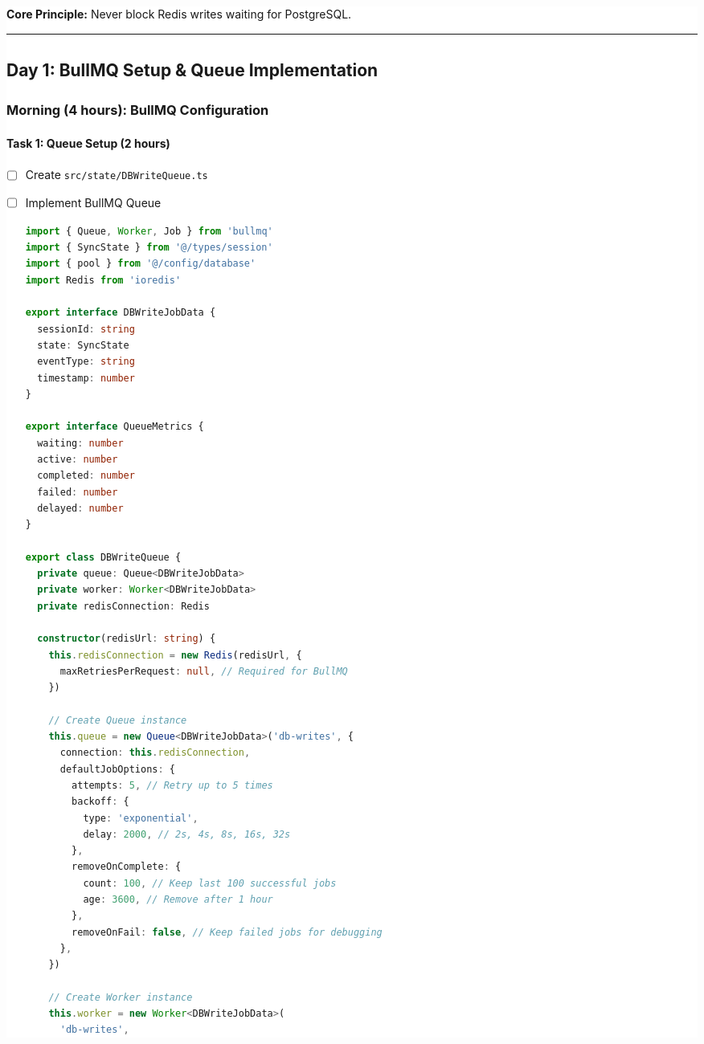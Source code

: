**Core Principle:** Never block Redis writes waiting for PostgreSQL.

---

## Day 1: BullMQ Setup & Queue Implementation

### Morning (4 hours): BullMQ Configuration

#### Task 1: Queue Setup (2 hours)

- [ ] Create `src/state/DBWriteQueue.ts`

- [ ] Implement BullMQ Queue
  ```typescript
  import { Queue, Worker, Job } from 'bullmq'
  import { SyncState } from '@/types/session'
  import { pool } from '@/config/database'
  import Redis from 'ioredis'

  export interface DBWriteJobData {
    sessionId: string
    state: SyncState
    eventType: string
    timestamp: number
  }

  export interface QueueMetrics {
    waiting: number
    active: number
    completed: number
    failed: number
    delayed: number
  }

  export class DBWriteQueue {
    private queue: Queue<DBWriteJobData>
    private worker: Worker<DBWriteJobData>
    private redisConnection: Redis

    constructor(redisUrl: string) {
      this.redisConnection = new Redis(redisUrl, {
        maxRetriesPerRequest: null, // Required for BullMQ
      })

      // Create Queue instance
      this.queue = new Queue<DBWriteJobData>('db-writes', {
        connection: this.redisConnection,
        defaultJobOptions: {
          attempts: 5, // Retry up to 5 times
          backoff: {
            type: 'exponential',
            delay: 2000, // 2s, 4s, 8s, 16s, 32s
          },
          removeOnComplete: {
            count: 100, // Keep last 100 successful jobs
            age: 3600, // Remove after 1 hour
          },
          removeOnFail: false, // Keep failed jobs for debugging
        },
      })

      // Create Worker instance
      this.worker = new Worker<DBWriteJobData>(
        'db-writes',
  ```